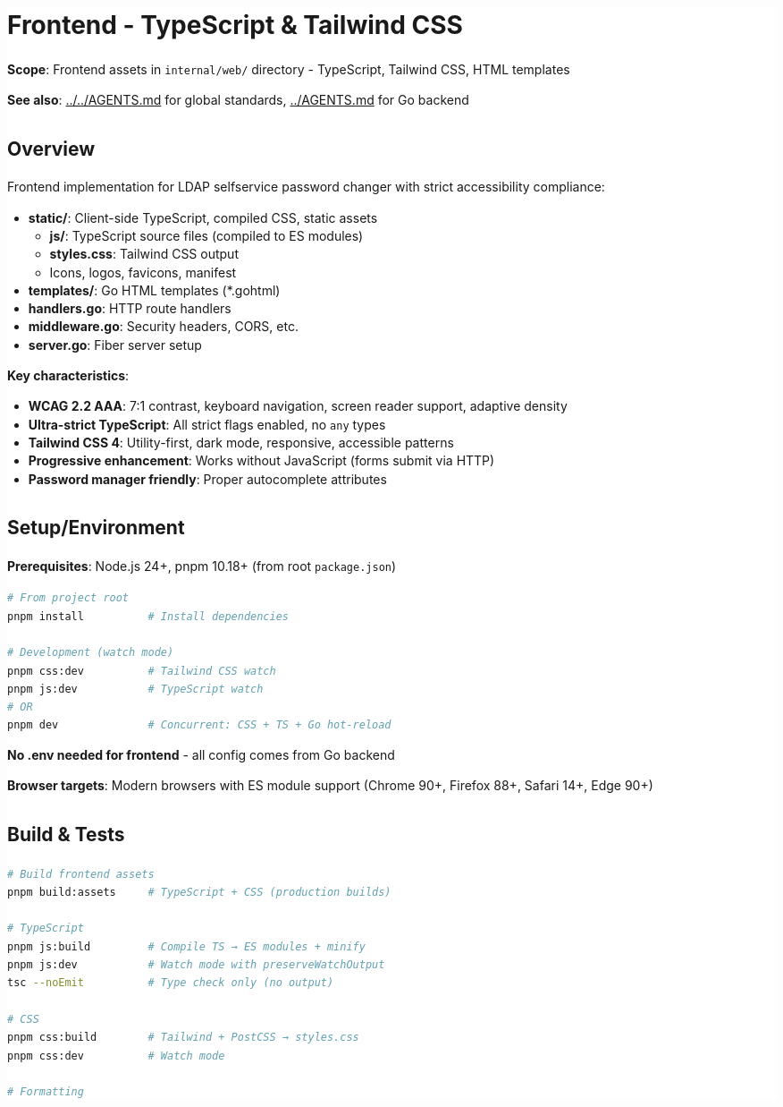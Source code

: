 # Frontend - TypeScript & Tailwind CSS



**Scope**: Frontend assets in `internal/web/` directory - TypeScript, Tailwind CSS, HTML templates

**See also**: [../../AGENTS.md](../../AGENTS.md) for global standards, [../AGENTS.md](../AGENTS.md) for Go backend

## Overview

Frontend implementation for LDAP selfservice password changer with strict accessibility compliance:

- **static/**: Client-side TypeScript, compiled CSS, static assets
  - **js/**: TypeScript source files (compiled to ES modules)
  - **styles.css**: Tailwind CSS output
  - Icons, logos, favicons, manifest
- **templates/**: Go HTML templates (\*.gohtml)
- **handlers.go**: HTTP route handlers
- **middleware.go**: Security headers, CORS, etc.
- **server.go**: Fiber server setup

**Key characteristics**:

- **WCAG 2.2 AAA**: 7:1 contrast, keyboard navigation, screen reader support, adaptive density
- **Ultra-strict TypeScript**: All strict flags enabled, no `any` types
- **Tailwind CSS 4**: Utility-first, dark mode, responsive, accessible patterns
- **Progressive enhancement**: Works without JavaScript (forms submit via HTTP)
- **Password manager friendly**: Proper autocomplete attributes

## Setup/Environment

**Prerequisites**: Node.js 24+, pnpm 10.18+ (from root `package.json`)

```bash
# From project root
pnpm install          # Install dependencies

# Development (watch mode)
pnpm css:dev          # Tailwind CSS watch
pnpm js:dev           # TypeScript watch
# OR
pnpm dev              # Concurrent: CSS + TS + Go hot-reload
```

**No .env needed for frontend** - all config comes from Go backend

**Browser targets**: Modern browsers with ES module support (Chrome 90+, Firefox 88+, Safari 14+, Edge 90+)

## Build & Tests

```bash
# Build frontend assets
pnpm build:assets     # TypeScript + CSS (production builds)

# TypeScript
pnpm js:build         # Compile TS → ES modules + minify
pnpm js:dev           # Watch mode with preserveWatchOutput
tsc --noEmit          # Type check only (no output)

# CSS
pnpm css:build        # Tailwind + PostCSS → styles.css
pnpm css:dev          # Watch mode

# Formatting
```